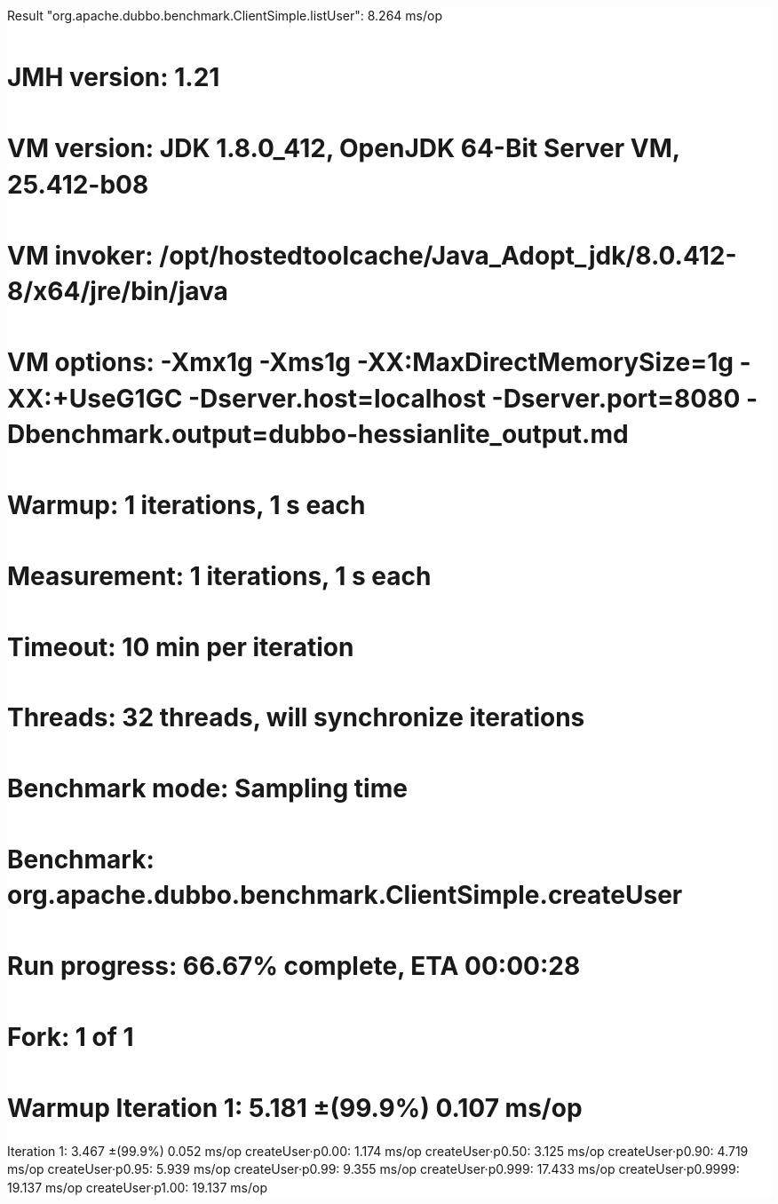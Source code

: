 
Result "org.apache.dubbo.benchmark.ClientSimple.listUser":
  8.264 ms/op


# JMH version: 1.21
# VM version: JDK 1.8.0_412, OpenJDK 64-Bit Server VM, 25.412-b08
# VM invoker: /opt/hostedtoolcache/Java_Adopt_jdk/8.0.412-8/x64/jre/bin/java
# VM options: -Xmx1g -Xms1g -XX:MaxDirectMemorySize=1g -XX:+UseG1GC -Dserver.host=localhost -Dserver.port=8080 -Dbenchmark.output=dubbo-hessianlite_output.md
# Warmup: 1 iterations, 1 s each
# Measurement: 1 iterations, 1 s each
# Timeout: 10 min per iteration
# Threads: 32 threads, will synchronize iterations
# Benchmark mode: Sampling time
# Benchmark: org.apache.dubbo.benchmark.ClientSimple.createUser

# Run progress: 66.67% complete, ETA 00:00:28
# Fork: 1 of 1
# Warmup Iteration   1: 5.181 ±(99.9%) 0.107 ms/op
Iteration   1: 3.467 ±(99.9%) 0.052 ms/op
                 createUser·p0.00:   1.174 ms/op
                 createUser·p0.50:   3.125 ms/op
                 createUser·p0.90:   4.719 ms/op
                 createUser·p0.95:   5.939 ms/op
                 createUser·p0.99:   9.355 ms/op
                 createUser·p0.999:  17.433 ms/op
                 createUser·p0.9999: 19.137 ms/op
                 createUser·p1.00:   19.137 ms/op
